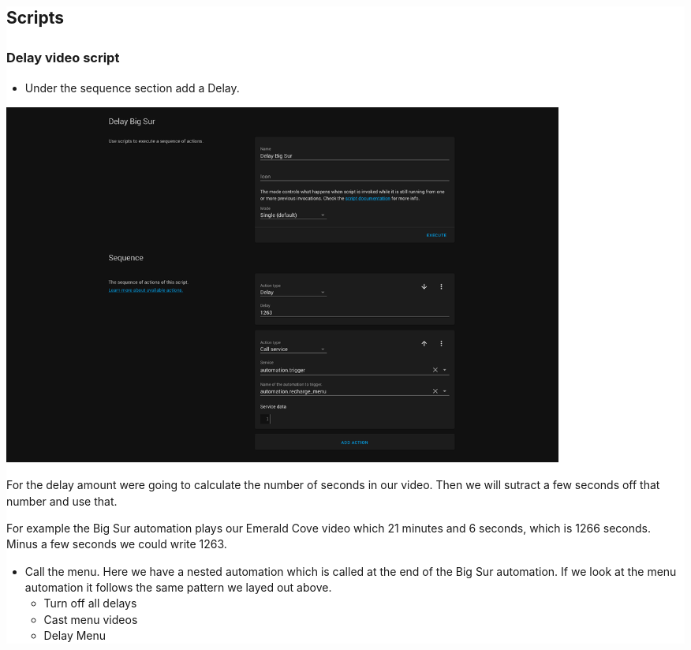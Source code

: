 ## Scripts
### Delay video script 

* Under the sequence section add a Delay.

<img src="./content/delaybigsur.png" width="700" height="450">

For the delay amount were going to calculate the number of seconds in our video. Then we will sutract a few seconds off that number and use that.

For example the Big Sur automation plays our Emerald Cove video which 21 minutes and 6 seconds, which is 1266 seconds. Minus a few seconds we could write 1263. 

  * Call the menu. 
Here we have a nested automation which is called at the end of the Big Sur automation. If we look at the menu automation it follows the same pattern we layed out above. 
    * Turn off all delays 
    * Cast menu videos 
    * Delay Menu 
